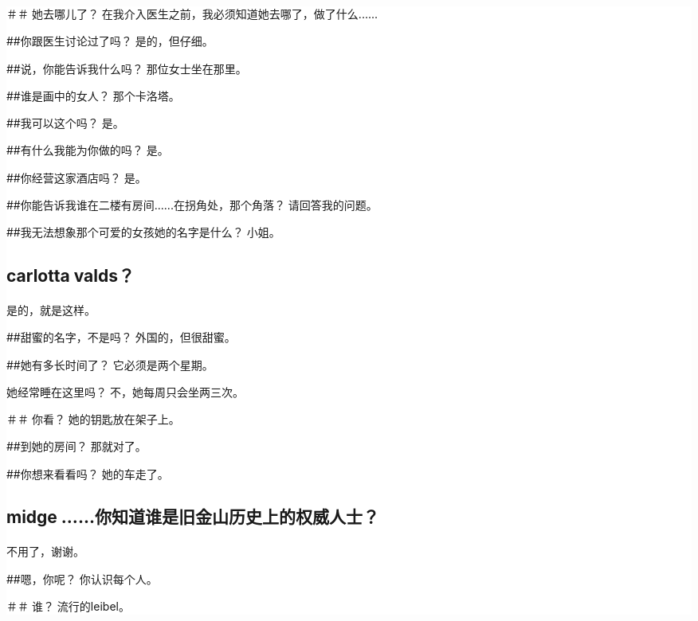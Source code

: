 ＃＃ 她去哪儿了？
在我介入医生之前，我必须知道她去哪了，做了什么......

##你跟医生讨论过了吗？
是的，但仔细。

##说，你能告诉我什么吗？
那位女士坐在那里。

##谁是画中的女人？
那个卡洛塔。

##我可以这个吗？
是。

##有什么我能为你做的吗？
是。

##你经营这家酒店吗？
是。

##你能告诉我谁在二楼有房间......在拐角处，那个角落？
请回答我的问题。

##我无法想象那个可爱的女孩她的名字是什么？
小姐。

## carlotta valds？
是的，就是这样。

##甜蜜的名字，不是吗？
外国的，但很甜蜜。

##她有多长时间了？
它必须是两个星期。

她经常睡在这里吗？
不，她每周只会坐两三次。

＃＃ 你看？
她的钥匙放在架子上。

##到她的房间？
那就对了。

##你想来看看吗？
她的车走了。

## midge ......你知道谁是旧金山历史上的权威人士？
不用了，谢谢。

##嗯，你呢？
你认识每个人。

＃＃ 谁？
流行的leibel。
